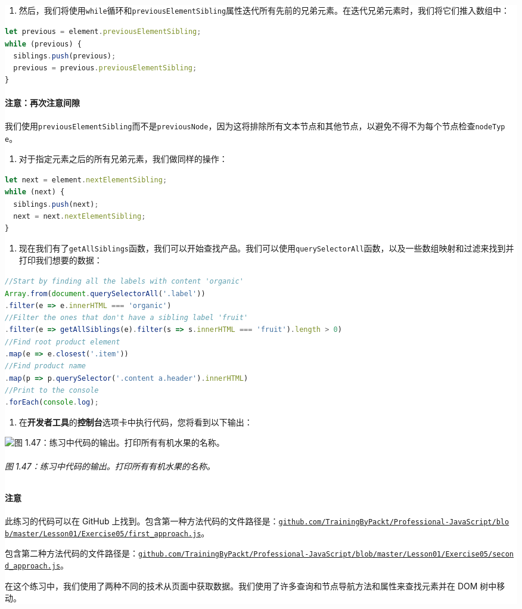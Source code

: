 1.  然后，我们将使用`while`循环和`previousElementSibling`属性迭代所有先前的兄弟元素。在迭代兄弟元素时，我们将它们推入数组中：

```js
let previous = element.previousElementSibling;
while (previous) {
  siblings.push(previous);
  previous = previous.previousElementSibling;
}
```

#### 注意：再次注意间隙

我们使用`previousElementSibling`而不是`previousNode`，因为这将排除所有文本节点和其他节点，以避免不得不为每个节点检查`nodeType`。

1.  对于指定元素之后的所有兄弟元素，我们做同样的操作：

```js
let next = element.nextElementSibling;
while (next) {
  siblings.push(next);
  next = next.nextElementSibling;
}
```

1.  现在我们有了`getAllSiblings`函数，我们可以开始查找产品。我们可以使用`querySelectorAll`函数，以及一些数组映射和过滤来找到并打印我们想要的数据：

```js
//Start by finding all the labels with content 'organic'
Array.from(document.querySelectorAll('.label'))
.filter(e => e.innerHTML === 'organic')
//Filter the ones that don't have a sibling label 'fruit'
.filter(e => getAllSiblings(e).filter(s => s.innerHTML === 'fruit').length > 0)
//Find root product element
.map(e => e.closest('.item'))
//Find product name
.map(p => p.querySelector('.content a.header').innerHTML)
//Print to the console
.forEach(console.log);
```

1.  在**开发者工具**的**控制台**选项卡中执行代码，您将看到以下输出：

![图 1.47：练习中代码的输出。打印所有有机水果的名称。](img/C14587_01_47.jpg)

###### 图 1.47：练习中代码的输出。打印所有有机水果的名称。

#### 注意

此练习的代码可以在 GitHub 上找到。包含第一种方法代码的文件路径是：[`github.com/TrainingByPackt/Professional-JavaScript/blob/master/Lesson01/Exercise05/first_approach.js`](https://github.com/TrainingByPackt/Professional-JavaScript/blob/master/Lesson01/Exercise05/first_approach.js)。

包含第二种方法代码的文件路径是：[`github.com/TrainingByPackt/Professional-JavaScript/blob/master/Lesson01/Exercise05/second_approach.js`](https://github.com/TrainingByPackt/Professional-JavaScript/blob/master/Lesson01/Exercise05/second_approach.js)。

在这个练习中，我们使用了两种不同的技术从页面中获取数据。我们使用了许多查询和节点导航方法和属性来查找元素并在 DOM 树中移动。
